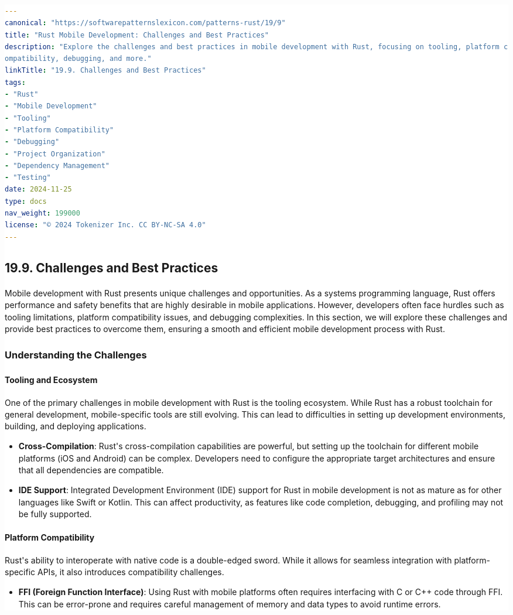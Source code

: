 ```yaml
---
canonical: "https://softwarepatternslexicon.com/patterns-rust/19/9"
title: "Rust Mobile Development: Challenges and Best Practices"
description: "Explore the challenges and best practices in mobile development with Rust, focusing on tooling, platform compatibility, debugging, and more."
linkTitle: "19.9. Challenges and Best Practices"
tags:
- "Rust"
- "Mobile Development"
- "Tooling"
- "Platform Compatibility"
- "Debugging"
- "Project Organization"
- "Dependency Management"
- "Testing"
date: 2024-11-25
type: docs
nav_weight: 199000
license: "© 2024 Tokenizer Inc. CC BY-NC-SA 4.0"
---
```


## 19.9. Challenges and Best Practices

Mobile development with Rust presents unique challenges and opportunities. As a systems programming language, Rust offers performance and safety benefits that are highly desirable in mobile applications. However, developers often face hurdles such as tooling limitations, platform compatibility issues, and debugging complexities. In this section, we will explore these challenges and provide best practices to overcome them, ensuring a smooth and efficient mobile development process with Rust.

### Understanding the Challenges

#### Tooling and Ecosystem

One of the primary challenges in mobile development with Rust is the tooling ecosystem. While Rust has a robust toolchain for general development, mobile-specific tools are still evolving. This can lead to difficulties in setting up development environments, building, and deploying applications.

- **Cross-Compilation**: Rust's cross-compilation capabilities are powerful, but setting up the toolchain for different mobile platforms (iOS and Android) can be complex. Developers need to configure the appropriate target architectures and ensure that all dependencies are compatible.
  
- **IDE Support**: Integrated Development Environment (IDE) support for Rust in mobile development is not as mature as for other languages like Swift or Kotlin. This can affect productivity, as features like code completion, debugging, and profiling may not be fully supported.

#### Platform Compatibility

Rust's ability to interoperate with native code is a double-edged sword. While it allows for seamless integration with platform-specific APIs, it also introduces compatibility challenges.

- **FFI (Foreign Function Interface)**: Using Rust with mobile platforms often requires interfacing with C or C++ code through FFI. This can be error-prone and requires careful management of memory and data types to avoid runtime errors.
